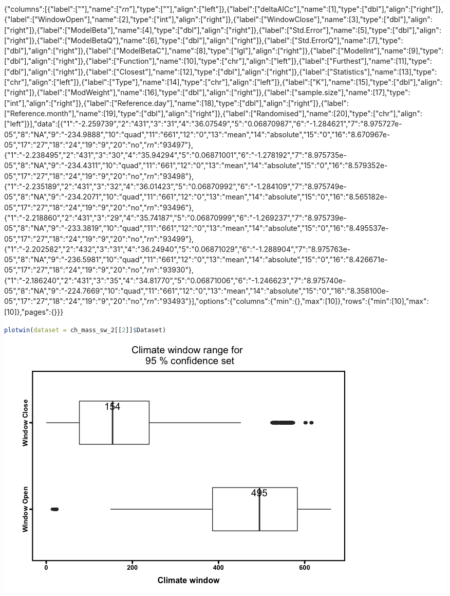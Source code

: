 {"columns":[{"label":[""],"name":["_rn_"],"type":[""],"align":["left"]},{"label":["deltaAICc"],"name":[1],"type":["dbl"],"align":["right"]},{"label":["WindowOpen"],"name":[2],"type":["int"],"align":["right"]},{"label":["WindowClose"],"name":[3],"type":["dbl"],"align":["right"]},{"label":["ModelBeta"],"name":[4],"type":["dbl"],"align":["right"]},{"label":["Std.Error"],"name":[5],"type":["dbl"],"align":["right"]},{"label":["ModelBetaQ"],"name":[6],"type":["dbl"],"align":["right"]},{"label":["Std.ErrorQ"],"name":[7],"type":["dbl"],"align":["right"]},{"label":["ModelBetaC"],"name":[8],"type":["lgl"],"align":["right"]},{"label":["ModelInt"],"name":[9],"type":["dbl"],"align":["right"]},{"label":["Function"],"name":[10],"type":["chr"],"align":["left"]},{"label":["Furthest"],"name":[11],"type":["dbl"],"align":["right"]},{"label":["Closest"],"name":[12],"type":["dbl"],"align":["right"]},{"label":["Statistics"],"name":[13],"type":["chr"],"align":["left"]},{"label":["Type"],"name":[14],"type":["chr"],"align":["left"]},{"label":["K"],"name":[15],"type":["dbl"],"align":["right"]},{"label":["ModWeight"],"name":[16],"type":["dbl"],"align":["right"]},{"label":["sample.size"],"name":[17],"type":["int"],"align":["right"]},{"label":["Reference.day"],"name":[18],"type":["dbl"],"align":["right"]},{"label":["Reference.month"],"name":[19],"type":["dbl"],"align":["right"]},{"label":["Randomised"],"name":[20],"type":["chr"],"align":["left"]}],"data":[{"1":"-2.259739","2":"431","3":"31","4":"36.07549","5":"0.06870987","6":"-1.284621","7":"8.975727e-05","8":"NA","9":"-234.9888","10":"quad","11":"661","12":"0","13":"mean","14":"absolute","15":"0","16":"8.670967e-05","17":"27","18":"24","19":"9","20":"no","_rn_":"93497"},{"1":"-2.238495","2":"431","3":"30","4":"35.94294","5":"0.06871001","6":"-1.278192","7":"8.975735e-05","8":"NA","9":"-234.4311","10":"quad","11":"661","12":"0","13":"mean","14":"absolute","15":"0","16":"8.579352e-05","17":"27","18":"24","19":"9","20":"no","_rn_":"93498"},{"1":"-2.235189","2":"431","3":"32","4":"36.01423","5":"0.06870992","6":"-1.284109","7":"8.975749e-05","8":"NA","9":"-234.2071","10":"quad","11":"661","12":"0","13":"mean","14":"absolute","15":"0","16":"8.565182e-05","17":"27","18":"24","19":"9","20":"no","_rn_":"93496"},{"1":"-2.218860","2":"431","3":"29","4":"35.74187","5":"0.06870999","6":"-1.269237","7":"8.975739e-05","8":"NA","9":"-233.3819","10":"quad","11":"661","12":"0","13":"mean","14":"absolute","15":"0","16":"8.495537e-05","17":"27","18":"24","19":"9","20":"no","_rn_":"93499"},{"1":"-2.202582","2":"432","3":"31","4":"36.24940","5":"0.06871029","6":"-1.288904","7":"8.975763e-05","8":"NA","9":"-236.5981","10":"quad","11":"661","12":"0","13":"mean","14":"absolute","15":"0","16":"8.426671e-05","17":"27","18":"24","19":"9","20":"no","_rn_":"93930"},{"1":"-2.186240","2":"431","3":"35","4":"34.81770","5":"0.06871006","6":"-1.246623","7":"8.975740e-05","8":"NA","9":"-224.7669","10":"quad","11":"661","12":"0","13":"mean","14":"absolute","15":"0","16":"8.358100e-05","17":"27","18":"24","19":"9","20":"no","_rn_":"93493"}],"options":{"columns":{"min":{},"max":[10]},"rows":{"min":[10],"max":[10]},"pages":{}}}
  </script>
</div>

```r
plotwin(dataset = ch_mass_sw_2[[2]]$Dataset)
```

![](chamois_script01_all_files/figure-html/comparing-1.png)
